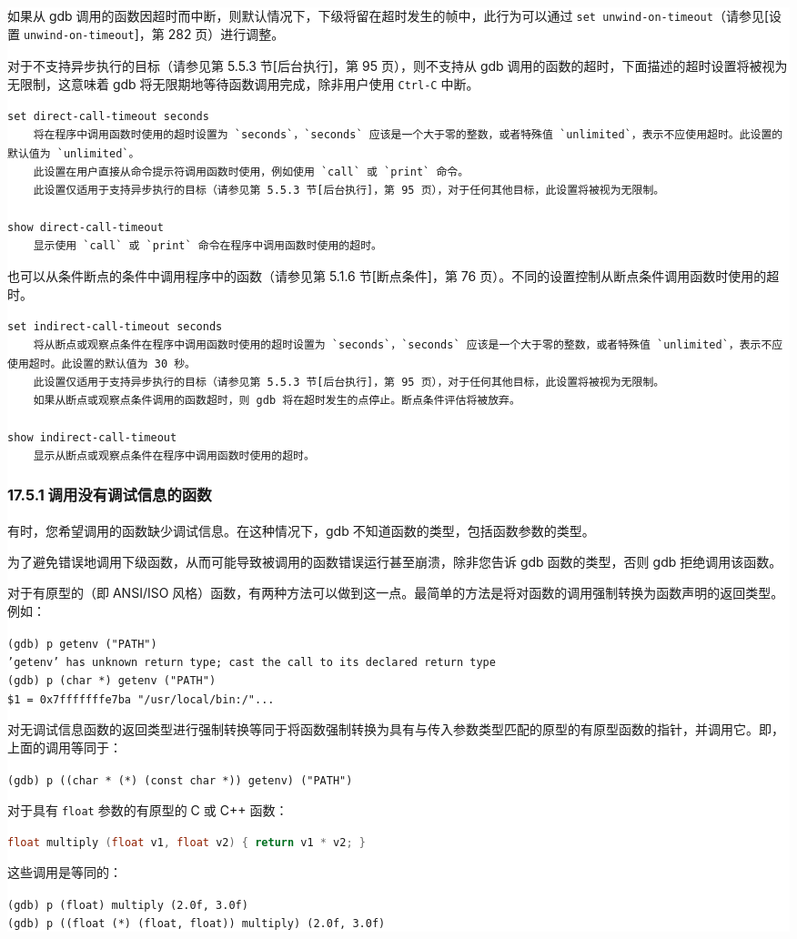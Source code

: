 如果从 gdb 调用的函数因超时而中断，则默认情况下，下级将留在超时发生的帧中，此行为可以通过 `set unwind-on-timeout`（请参见[设置 `unwind-on-timeout`]，第 282 页）进行调整。

对于不支持异步执行的目标（请参见第 5.5.3 节[后台执行]，第 95 页），则不支持从 gdb 调用的函数的超时，下面描述的超时设置将被视为无限制，这意味着 gdb 将无限期地等待函数调用完成，除非用户使用 `Ctrl-C` 中断。
```
set direct-call-timeout seconds
	将在程序中调用函数时使用的超时设置为 `seconds`，`seconds` 应该是一个大于零的整数，或者特殊值 `unlimited`，表示不应使用超时。此设置的默认值为 `unlimited`。
	此设置在用户直接从命令提示符调用函数时使用，例如使用 `call` 或 `print` 命令。
	此设置仅适用于支持异步执行的目标（请参见第 5.5.3 节[后台执行]，第 95 页），对于任何其他目标，此设置将被视为无限制。

show direct-call-timeout
	显示使用 `call` 或 `print` 命令在程序中调用函数时使用的超时。
```
也可以从条件断点的条件中调用程序中的函数（请参见第 5.1.6 节[断点条件]，第 76 页）。不同的设置控制从断点条件调用函数时使用的超时。
```
set indirect-call-timeout seconds
	将从断点或观察点条件在程序中调用函数时使用的超时设置为 `seconds`，`seconds` 应该是一个大于零的整数，或者特殊值 `unlimited`，表示不应使用超时。此设置的默认值为 30 秒。
	此设置仅适用于支持异步执行的目标（请参见第 5.5.3 节[后台执行]，第 95 页），对于任何其他目标，此设置将被视为无限制。
	如果从断点或观察点条件调用的函数超时，则 gdb 将在超时发生的点停止。断点条件评估将被放弃。

show indirect-call-timeout
	显示从断点或观察点条件在程序中调用函数时使用的超时。
```

### 17.5.1 调用没有调试信息的函数

有时，您希望调用的函数缺少调试信息。在这种情况下，gdb 不知道函数的类型，包括函数参数的类型。

为了避免错误地调用下级函数，从而可能导致被调用的函数错误运行甚至崩溃，除非您告诉 gdb 函数的类型，否则 gdb 拒绝调用该函数。

对于有原型的（即 ANSI/ISO 风格）函数，有两种方法可以做到这一点。最简单的方法是将对函数的调用强制转换为函数声明的返回类型。例如：

```
(gdb) p getenv ("PATH")
’getenv’ has unknown return type; cast the call to its declared return type
(gdb) p (char *) getenv ("PATH")
$1 = 0x7fffffffe7ba "/usr/local/bin:/"...
```

对无调试信息函数的返回类型进行强制转换等同于将函数强制转换为具有与传入参数类型匹配的原型的有原型函数的指针，并调用它。即，上面的调用等同于：

```
(gdb) p ((char * (*) (const char *)) getenv) ("PATH")
```

对于具有 `float` 参数的有原型的 C 或 C++ 函数：

```c
float multiply (float v1, float v2) { return v1 * v2; }
```

这些调用是等同的：

```
(gdb) p (float) multiply (2.0f, 3.0f)
(gdb) p ((float (*) (float, float)) multiply) (2.0f, 3.0f)
```
